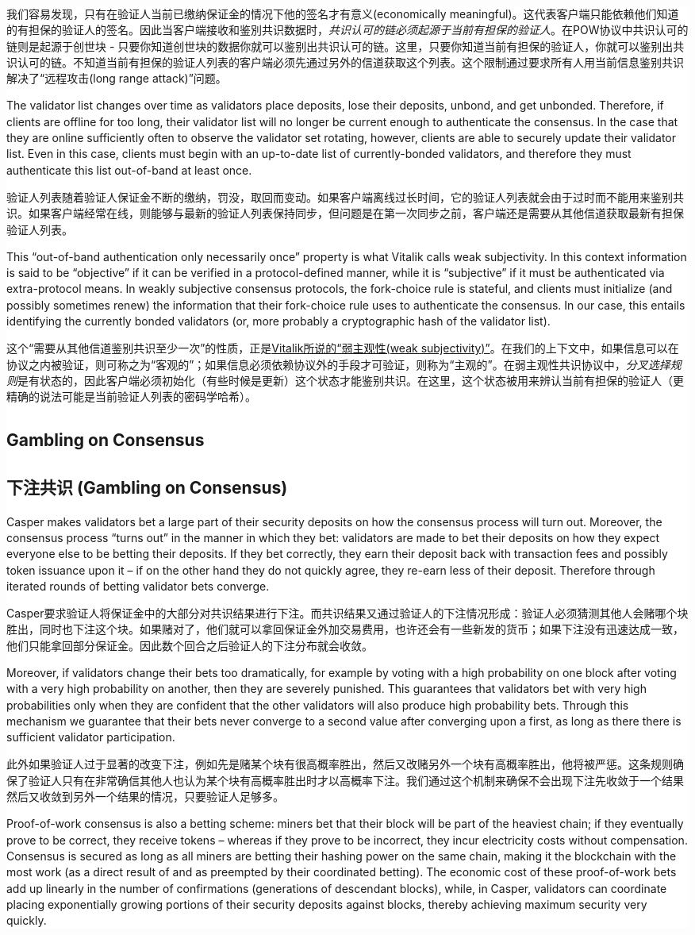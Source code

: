 我们容易发现，只有在验证人当前已缴纳保证金的情况下他的签名才有意义(economically meaningful)。这代表客户端只能依赖他们知道的有担保的验证人的签名。因此当客户端接收和鉴別共识数据时，*共识认可的链必须起源于当前有担保的验证人*。在POW协议中共识认可的链则是起源于创世块 - 只要你知道创世块的数据你就可以鉴别出共识认可的链。这里，只要你知道当前有担保的验证人，你就可以鉴别出共识认可的链。不知道当前有担保的验证人列表的客户端必须先通过另外的信道获取这个列表。这个限制通过要求所有人用当前信息鉴别共识解决了“远程攻击(long range attack)”问题。

The validator list changes over time as validators place deposits, lose their deposits, unbond, and get unbonded. Therefore, if clients are offline for too long, their validator list will no longer be current enough to authenticate the consensus. In the case that they are online sufficiently often to observe the validator set rotating, however, clients are able to securely update their validator list. Even in this case, clients must begin with an up-to-date list of currently-bonded validators, and therefore they must authenticate this list out-of-band at least once.

验证人列表随着验证人保证金不断的缴纳，罚没，取回而变动。如果客户端离线过长时间，它的验证人列表就会由于过时而不能用来鉴别共识。如果客户端经常在线，则能够与最新的验证人列表保持同步，但问题是在第一次同步之前，客户端还是需要从其他信道获取最新有担保验证人列表。

This “out-of-band authentication only necessarily once” property is what Vitalik calls weak subjectivity. In this context information is said to be “objective” if it can be verified in a protocol-defined manner, while it is “subjective” if it must be authenticated via extra-protocol means. In weakly subjective consensus protocols, the fork-choice rule is stateful, and clients must initialize (and possibly sometimes renew) the information that their fork-choice rule uses to authenticate the consensus. In our case, this entails identifying the currently bonded validators (or, more probably a cryptographic hash of the validator list).

这个“需要从其他信道鉴别共识至少一次”的性质，正是[Vitalik所说的“弱主观性(weak subjectivity)”](https://blog.ethereum.org/2014/11/25/proof-stake-learned-love-weak-subjectivity/)。在我们的上下文中，如果信息可以在协议之内被验证，则可称之为“客观的”；如果信息必须依赖协议外的手段才可验证，则称为“主观的”。在弱主观性共识协议中，*分叉选择规则*是有状态的，因此客户端必须初始化（有些时候是更新）这个状态才能鉴别共识。在这里，这个状态被用来辨认当前有担保的验证人（更精确的说法可能是当前验证人列表的密码学哈希）。

## Gambling on Consensus

## 下注共识 (Gambling on Consensus)

Casper makes validators bet a large part of their security deposits on how the consensus process will turn out. Moreover, the consensus process “turns out” in the manner in which they bet: validators are made to bet their deposits on how they expect everyone else to be betting their deposits. If they bet correctly, they earn their deposit back with transaction fees and possibly token issuance upon it – if on the other hand they do not quickly agree, they re-earn less of their deposit. Therefore through iterated rounds of betting validator bets converge.

Casper要求验证人将保证金中的大部分对共识结果进行下注。而共识结果又通过验证人的下注情况形成：验证人必须猜测其他人会赌哪个块胜出，同时也下注这个块。如果赌对了，他们就可以拿回保证金外加交易费用，也许还会有一些新发的货币；如果下注没有迅速达成一致，他们只能拿回部分保证金。因此数个回合之后验证人的下注分布就会收敛。

Moreover, if validators change their bets too dramatically, for example by voting with a high probability on one block after voting with a very high probability on another, then they are severely punished. This guarantees that validators bet with very high probabilities only when they are confident that the other validators will also produce high probability bets. Through this mechanism we guarantee that their bets never converge to a second value after converging upon a first, as long as there there is sufficient validator participation.

此外如果验证人过于显著的改变下注，例如先是赌某个块有很高概率胜出，然后又改赌另外一个块有高概率胜出，他将被严惩。这条规则确保了验证人只有在非常确信其他人也认为某个块有高概率胜出时才以高概率下注。我们通过这个机制来确保不会出现下注先收敛于一个结果然后又收敛到另外一个结果的情况，只要验证人足够多。

Proof-of-work consensus is also a betting scheme: miners bet that their block will be part of the heaviest chain; if they eventually prove to be correct, they receive tokens – whereas if they prove to be incorrect, they incur electricity costs without compensation. Consensus is secured as long as all miners are betting their hashing power on the same chain, making it the blockchain with the most work (as a direct result of and as preempted by their coordinated betting). The economic cost of these proof-of-work bets add up linearly in the number of confirmations (generations of descendant blocks), while, in Casper, validators can coordinate placing exponentially growing portions of their security deposits against blocks, thereby achieving maximum security very quickly.
